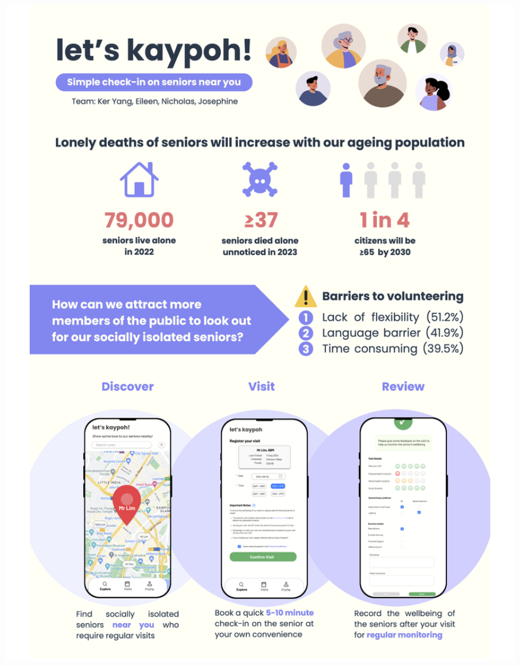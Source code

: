 <img style="width: 100%" height="auto" width="100%" alt="" src="/images/BFG_Hackathon_Poster_Final___Let_sKayPoh.png">
</div>
<p></p>